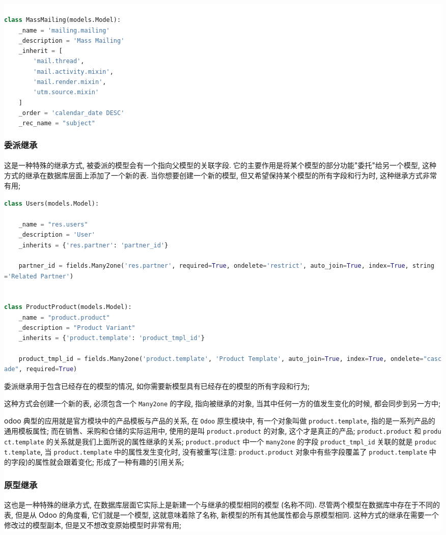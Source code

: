 ```python

class MassMailing(models.Model):
    _name = 'mailing.mailing'
    _description = 'Mass Mailing'
    _inherit = [
        'mail.thread',
        'mail.activity.mixin',
        'mail.render.mixin',
        'utm.source.mixin'
    ]
    _order = 'calendar_date DESC'
    _rec_name = "subject"
```

### 委派继承

这是一种特殊的继承方式, 被委派的模型会有一个指向父模型的关联字段. 它的主要作用是将某个模型的部分功能"委托"给另一个模型, 这种方式的继承在数据库层面上添加了一个新的表. 当你想要创建一个新的模型, 但又希望保持某个模型的所有字段和行为时, 这种继承方式非常有用;

```python
class Users(models.Model):

    _name = "res.users"
    _description = 'User'
    _inherits = {'res.partner': 'partner_id'}
    
    partner_id = fields.Many2one('res.partner', required=True, ondelete='restrict', auto_join=True, index=True, string='Related Partner')
    
    
class ProductProduct(models.Model):
    _name = "product.product"
    _description = "Product Variant"
    _inherits = {'product.template': 'product_tmpl_id'}
    
    product_tmpl_id = fields.Many2one('product.template', 'Product Template', auto_join=True, index=True, ondelete="cascade", required=True)
```
委派继承用于包含已经存在的模型的情况, 如你需要新模型具有已经存在的模型的所有字段和行为;

这种方式会创建一个新的表, 必须包含一个 `Many2one` 的字段, 指向被继承的对象, 当其中任何一方的值发生变化的时候, 都会同步到另一方中; 

odoo 典型的应用就是官方模块中的产品模板与产品的关系, 在 `Odoo` 原生模块中, 有一个对象叫做 `product.template`, 指的是一系列产品的通用模板属性; 而在销售、采购和仓储的实际运用中, 使用的是叫 `product.product` 的对象, 这个才是真正的产品;  `product.product` 和 `product.template` 的关系就是我们上面所说的属性继承的关系; `product.product` 中一个 `many2one` 的字段 `product_tmpl_id` 关联的就是 `product.template`, 当 `product.template` 中的属性发生变化时, 没有被重写(注意: `product.product` 对象中有些字段覆盖了 `product.template` 中的字段)的属性就会跟着变化; 形成了一种有趣的引用关系;

### 原型继承

这也是一种特殊的继承方式, 在数据库层面它实际上是新建一个与继承的模型相同的模型 (名称不同). 尽管两个模型在数据库中存在于不同的表, 但是从 Odoo 的角度看, 它们就是一个模型, 这就意味着除了名称, 新模型的所有其他属性都会与原模型相同. 这种方式的继承在需要一个修改过的模型副本, 但是又不想改变原始模型时非常有用;
